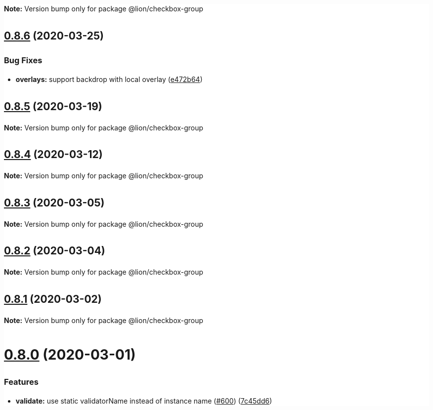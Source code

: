 **Note:** Version bump only for package @lion/checkbox-group

## [0.8.6](https://github.com/ing-bank/lion/compare/@lion/checkbox-group@0.8.5...@lion/checkbox-group@0.8.6) (2020-03-25)

### Bug Fixes

- **overlays:** support backdrop with local overlay ([e472b64](https://github.com/ing-bank/lion/commit/e472b64f7bc7c7c3ecf1e50f3f2b245c36c387f1))

## [0.8.5](https://github.com/ing-bank/lion/compare/@lion/checkbox-group@0.8.4...@lion/checkbox-group@0.8.5) (2020-03-19)

**Note:** Version bump only for package @lion/checkbox-group

## [0.8.4](https://github.com/ing-bank/lion/compare/@lion/checkbox-group@0.8.3...@lion/checkbox-group@0.8.4) (2020-03-12)

**Note:** Version bump only for package @lion/checkbox-group

## [0.8.3](https://github.com/ing-bank/lion/compare/@lion/checkbox-group@0.8.2...@lion/checkbox-group@0.8.3) (2020-03-05)

**Note:** Version bump only for package @lion/checkbox-group

## [0.8.2](https://github.com/ing-bank/lion/compare/@lion/checkbox-group@0.8.1...@lion/checkbox-group@0.8.2) (2020-03-04)

**Note:** Version bump only for package @lion/checkbox-group

## [0.8.1](https://github.com/ing-bank/lion/compare/@lion/checkbox-group@0.8.0...@lion/checkbox-group@0.8.1) (2020-03-02)

**Note:** Version bump only for package @lion/checkbox-group

# [0.8.0](https://github.com/ing-bank/lion/compare/@lion/checkbox-group@0.7.1...@lion/checkbox-group@0.8.0) (2020-03-01)

### Features

- **validate:** use static validatorName instead of instance name ([#600](https://github.com/ing-bank/lion/issues/600)) ([7c45dd6](https://github.com/ing-bank/lion/commit/7c45dd683984e88e3216fba9fcae1b6dc73835b2))
